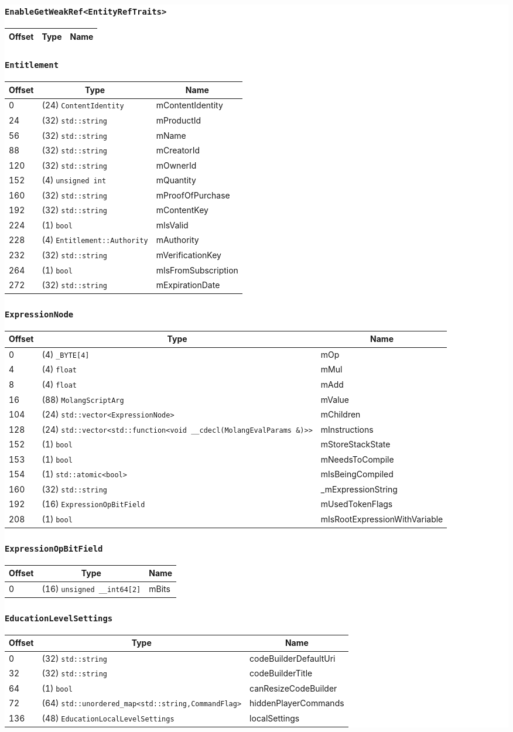 
### `EnableGetWeakRef<EntityRefTraits>`
Offset | Type | Name
-|-|-


### `Entitlement`
Offset | Type | Name
-|-|-
0 | (24) `ContentIdentity` | mContentIdentity
24 | (32) `std::string` | mProductId
56 | (32) `std::string` | mName
88 | (32) `std::string` | mCreatorId
120 | (32) `std::string` | mOwnerId
152 | (4) `unsigned int` | mQuantity
160 | (32) `std::string` | mProofOfPurchase
192 | (32) `std::string` | mContentKey
224 | (1) `bool` | mIsValid
228 | (4) `Entitlement::Authority` | mAuthority
232 | (32) `std::string` | mVerificationKey
264 | (1) `bool` | mIsFromSubscription
272 | (32) `std::string` | mExpirationDate


### `ExpressionNode`
Offset | Type | Name
-|-|-
0 | (4) `_BYTE[4]` | mOp
4 | (4) `float` | mMul
8 | (4) `float` | mAdd
16 | (88) `MolangScriptArg` | mValue
104 | (24) `std::vector<ExpressionNode>` | mChildren
128 | (24) `std::vector<std::function<void __cdecl(MolangEvalParams &)>>` | mInstructions
152 | (1) `bool` | mStoreStackState
153 | (1) `bool` | mNeedsToCompile
154 | (1) `std::atomic<bool>` | mIsBeingCompiled
160 | (32) `std::string` | _mExpressionString
192 | (16) `ExpressionOpBitField` | mUsedTokenFlags
208 | (1) `bool` | mIsRootExpressionWithVariable


### `ExpressionOpBitField`
Offset | Type | Name
-|-|-
0 | (16) `unsigned __int64[2]` | mBits


### `EducationLevelSettings`
Offset | Type | Name
-|-|-
0 | (32) `std::string` | codeBuilderDefaultUri
32 | (32) `std::string` | codeBuilderTitle
64 | (1) `bool` | canResizeCodeBuilder
72 | (64) `std::unordered_map<std::string,CommandFlag>` | hiddenPlayerCommands
136 | (48) `EducationLocalLevelSettings` | localSettings
